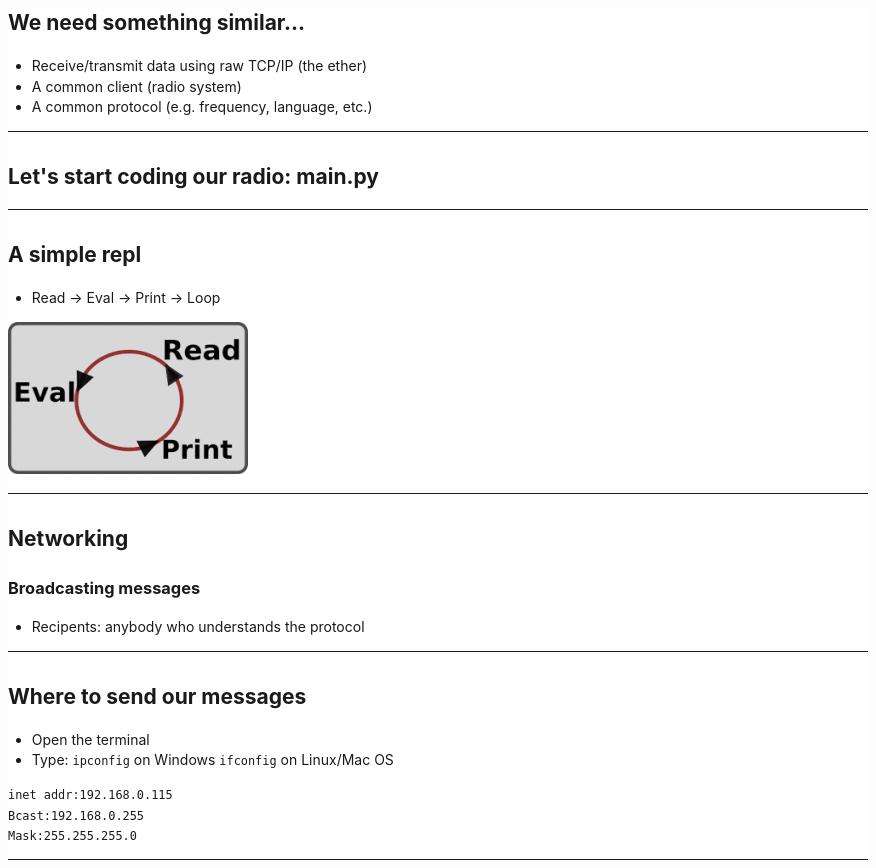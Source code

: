 ## We need something similar...

 - Receive/transmit data using raw TCP/IP (the ether)
 - A common client (radio system)
 - A common protocol (e.g. frequency, language, etc.)

---
## Let's start coding our radio: main.py

---
## A simple repl

 - Read -> Eval -> Print -> Loop

![](assets/repl.png)

---
## Networking
### Broadcasting messages

 - Recipents: anybody who understands the protocol

---
## Where to send our messages

 - Open the terminal
 - Type:
    `ipconfig` on Windows
    `ifconfig` on Linux/Mac OS

```
inet addr:192.168.0.115  
Bcast:192.168.0.255 
Mask:255.255.255.0
```

---
